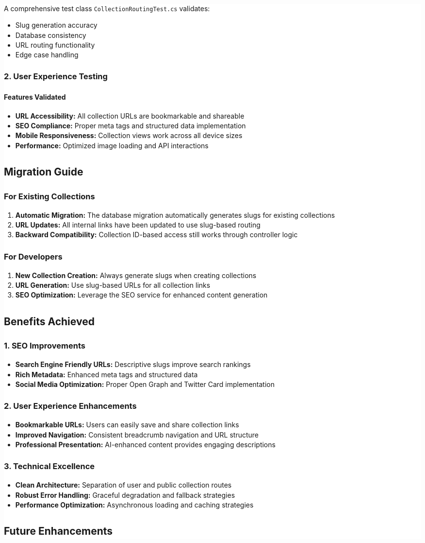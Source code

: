 A comprehensive test class `CollectionRoutingTest.cs` validates:

- Slug generation accuracy
- Database consistency
- URL routing functionality
- Edge case handling

### 2. User Experience Testing

#### Features Validated

- **URL Accessibility:** All collection URLs are bookmarkable and shareable
- **SEO Compliance:** Proper meta tags and structured data implementation
- **Mobile Responsiveness:** Collection views work across all device sizes
- **Performance:** Optimized image loading and API interactions

## Migration Guide

### For Existing Collections

1. **Automatic Migration:** The database migration automatically generates slugs for existing collections
2. **URL Updates:** All internal links have been updated to use slug-based routing
3. **Backward Compatibility:** Collection ID-based access still works through controller logic

### For Developers

1. **New Collection Creation:** Always generate slugs when creating collections
2. **URL Generation:** Use slug-based URLs for all collection links
3. **SEO Optimization:** Leverage the SEO service for enhanced content generation

## Benefits Achieved

### 1. SEO Improvements

- **Search Engine Friendly URLs:** Descriptive slugs improve search rankings
- **Rich Metadata:** Enhanced meta tags and structured data
- **Social Media Optimization:** Proper Open Graph and Twitter Card implementation

### 2. User Experience Enhancements

- **Bookmarkable URLs:** Users can easily save and share collection links
- **Improved Navigation:** Consistent breadcrumb navigation and URL structure
- **Professional Presentation:** AI-enhanced content provides engaging descriptions

### 3. Technical Excellence

- **Clean Architecture:** Separation of user and public collection routes
- **Robust Error Handling:** Graceful degradation and fallback strategies
- **Performance Optimization:** Asynchronous loading and caching strategies

## Future Enhancements
